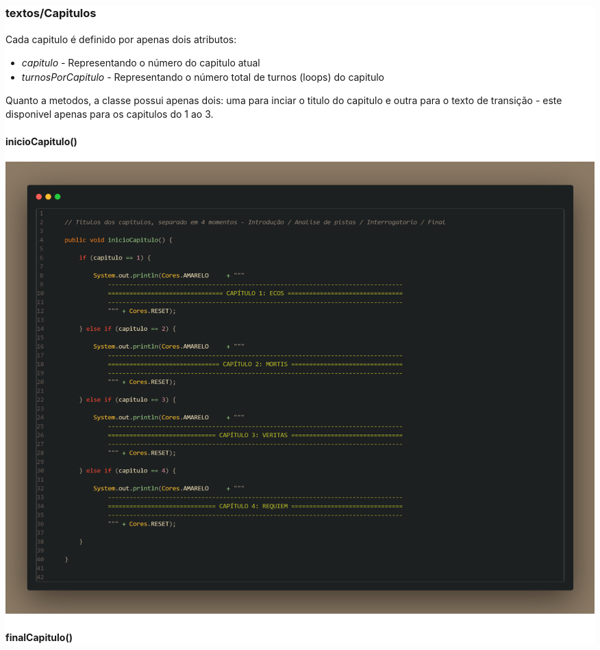 
### textos/Capitulos

Cada capitulo é definido por apenas dois atributos: 
- *capitulo* - Representando o número do capitulo atual
- *turnosPorCapitulo* - Representando o número total de turnos (loops) do capitulo

Quanto a metodos, a classe possui apenas dois: uma para inciar o titulo do capitulo e outra para o texto de transição - este disponivel apenas para os capitulos do 1 ao 3. 

#### inicioCapitulo()
![Função de inicio de capitulo](https://github.com/cavalcante-dev/Nova-Requiem/blob/main/Documenta%C3%A7%C3%A3o/Imagens/InicioCapitulos.png?raw=true)

#### finalCapitulo()